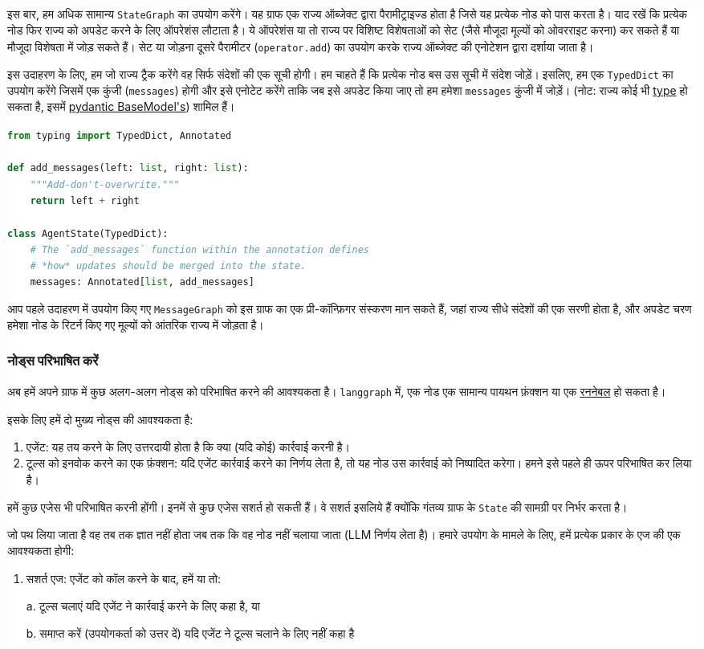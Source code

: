 इस बार, हम अधिक सामान्य `StateGraph` का उपयोग करेंगे।
यह ग्राफ एक राज्य ऑब्जेक्ट द्वारा पैरामीट्राइज्ड होता है जिसे यह प्रत्येक नोड को पास करता है।
याद रखें कि प्रत्येक नोड फिर राज्य को अपडेट करने के लिए ऑपरेशंस लौटाता है।
ये ऑपरेशंस या तो राज्य पर विशिष्ट विशेषताओं को सेट (जैसे मौजूदा मूल्यों को ओवरराइट करना) कर सकते हैं या मौजूदा विशेषता में जोड़ सकते हैं।
सेट या जोड़ना दूसरे पैरामीटर (`operator.add`) का उपयोग करके राज्य ऑब्जेक्ट की एनोटेशन द्वारा दर्शाया जाता है।

इस उदाहरण के लिए, हम जो राज्य ट्रैक करेंगे वह सिर्फ संदेशों की एक सूची होगी।
हम चाहते हैं कि प्रत्येक नोड बस उस सूची में संदेश जोड़ें।
इसलिए, हम एक `TypedDict` का उपयोग करेंगे जिसमें एक कुंजी (`messages`) होगी और इसे एनोटेट करेंगे ताकि जब इसे अपडेट किया जाए तो हम हमेशा `messages` कुंजी में जोड़ें।
(नोट: राज्य कोई भी [type](https://docs.python.org/3/library/stdtypes.html#type-objects) हो सकता है, इसमें [pydantic BaseModel's](https://docs.pydantic.dev/latest/api/base_model/)) शामिल हैं।

```python
from typing import TypedDict, Annotated

def add_messages(left: list, right: list):
    """Add-don't-overwrite."""
    return left + right

class AgentState(TypedDict):
    # The `add_messages` function within the annotation defines
    # *how* updates should be merged into the state.
    messages: Annotated[list, add_messages]
```

आप पहले उदाहरण में उपयोग किए गए `MessageGraph` को इस ग्राफ का एक प्री-कॉन्फ़िगर संस्करण मान सकते हैं, जहां राज्य सीधे संदेशों की एक सरणी होता है,
और अपडेट चरण हमेशा नोड के रिटर्न किए गए मूल्यों को आंतरिक राज्य में जोड़ता है।

### नोड्स परिभाषित करें

अब हमें अपने ग्राफ में कुछ अलग-अलग नोड्स को परिभाषित करने की आवश्यकता है।
`langgraph` में, एक नोड एक सामान्य पायथन फ़ंक्शन या एक [रननेबल](https://python.langchain.com/docs/expression_language/) हो सकता है।

इसके लिए हमें दो मुख्य नोड्स की आवश्यकता है:

1. एजेंट: यह तय करने के लिए उत्तरदायी होता है कि क्या (यदि कोई) कार्रवाई करनी है।
2. टूल्स को इनवोक करने का एक फ़ंक्शन: यदि एजेंट कार्रवाई करने का निर्णय लेता है, तो यह नोड उस कार्रवाई को निष्पादित करेगा। हमने इसे पहले ही ऊपर परिभाषित कर लिया है।

हमें कुछ एजेस भी परिभाषित करनी होंगी।
इनमें से कुछ एजेस सशर्त हो सकती हैं।
वे सशर्त इसलिये हैं क्योंकि गंतव्य ग्राफ के `State` की सामग्री पर निर्भर करता है।

जो पथ लिया जाता है वह तब तक ज्ञात नहीं होता जब तक कि वह नोड नहीं चलाया जाता (LLM निर्णय लेता है)। हमारे उपयोग के मामले के लिए, हमें प्रत्येक प्रकार के एज की एक आवश्यकता होगी:

1. सशर्त एज: एजेंट को कॉल करने के बाद, हमें या तो:

   a. टूल्स चलाएं यदि एजेंट ने कार्रवाई करने के लिए कहा है, या

   b. समाप्त करें (उपयोगकर्ता को उत्तर दें) यदि एजेंट ने टूल्स चलाने के लिए नहीं कहा है
